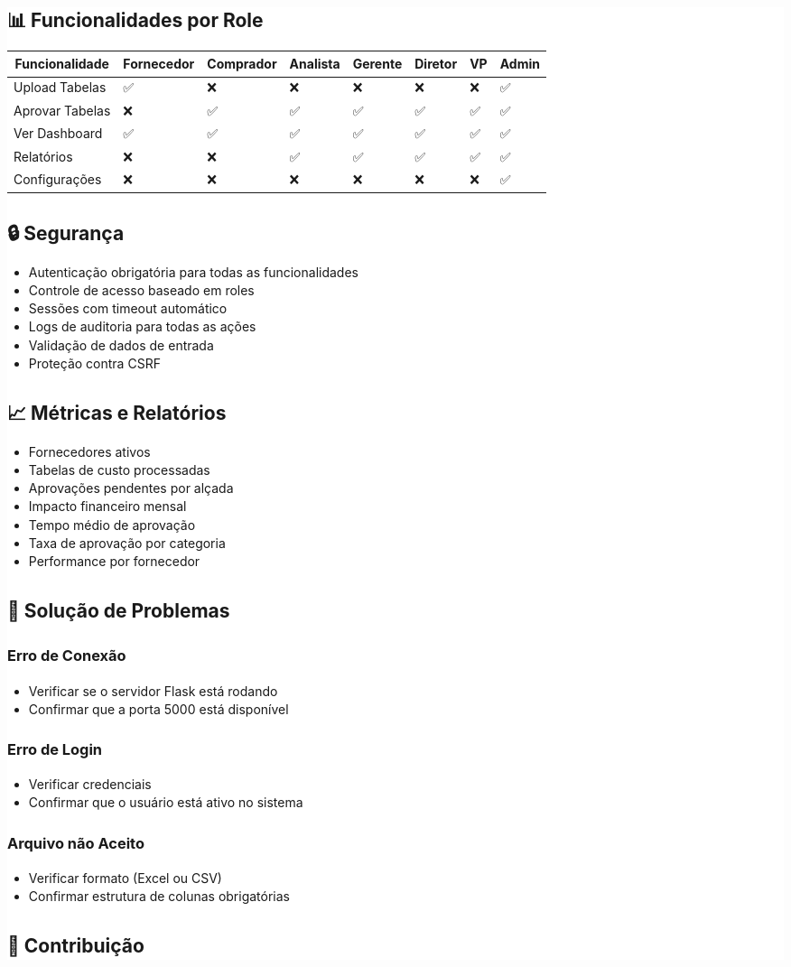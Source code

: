 ## 📊 Funcionalidades por Role

| Funcionalidade | Fornecedor | Comprador | Analista | Gerente | Diretor | VP | Admin |
|----------------|------------|-----------|----------|---------|---------|----|----- |
| Upload Tabelas | ✅ | ❌ | ❌ | ❌ | ❌ | ❌ | ✅ |
| Aprovar Tabelas | ❌ | ✅ | ✅ | ✅ | ✅ | ✅ | ✅ |
| Ver Dashboard | ✅ | ✅ | ✅ | ✅ | ✅ | ✅ | ✅ |
| Relatórios | ❌ | ❌ | ✅ | ✅ | ✅ | ✅ | ✅ |
| Configurações | ❌ | ❌ | ❌ | ❌ | ❌ | ❌ | ✅ |

## 🔒 Segurança

- Autenticação obrigatória para todas as funcionalidades
- Controle de acesso baseado em roles
- Sessões com timeout automático
- Logs de auditoria para todas as ações
- Validação de dados de entrada
- Proteção contra CSRF

## 📈 Métricas e Relatórios

- Fornecedores ativos
- Tabelas de custo processadas
- Aprovações pendentes por alçada
- Impacto financeiro mensal
- Tempo médio de aprovação
- Taxa de aprovação por categoria
- Performance por fornecedor

## 🐛 Solução de Problemas

### Erro de Conexão
- Verificar se o servidor Flask está rodando
- Confirmar que a porta 5000 está disponível

### Erro de Login
- Verificar credenciais
- Confirmar que o usuário está ativo no sistema

### Arquivo não Aceito
- Verificar formato (Excel ou CSV)
- Confirmar estrutura de colunas obrigatórias

## 🤝 Contribuição
